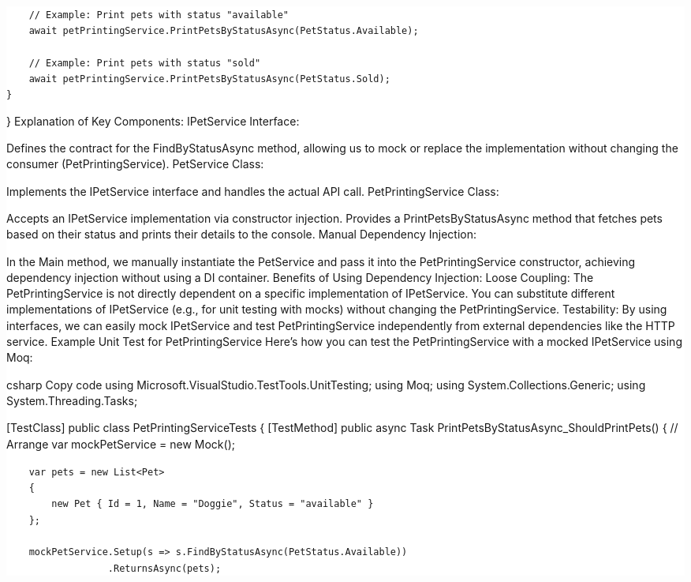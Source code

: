         // Example: Print pets with status "available"
        await petPrintingService.PrintPetsByStatusAsync(PetStatus.Available);

        // Example: Print pets with status "sold"
        await petPrintingService.PrintPetsByStatusAsync(PetStatus.Sold);
    }
}
Explanation of Key Components:
IPetService Interface:

Defines the contract for the FindByStatusAsync method, allowing us to mock or replace the implementation without changing the consumer (PetPrintingService).
PetService Class:

Implements the IPetService interface and handles the actual API call.
PetPrintingService Class:

Accepts an IPetService implementation via constructor injection.
Provides a PrintPetsByStatusAsync method that fetches pets based on their status and prints their details to the console.
Manual Dependency Injection:

In the Main method, we manually instantiate the PetService and pass it into the PetPrintingService constructor, achieving dependency injection without using a DI container.
Benefits of Using Dependency Injection:
Loose Coupling: The PetPrintingService is not directly dependent on a specific implementation of IPetService. You can substitute different implementations of IPetService (e.g., for unit testing with mocks) without changing the PetPrintingService.
Testability: By using interfaces, we can easily mock IPetService and test PetPrintingService independently from external dependencies like the HTTP service.
Example Unit Test for PetPrintingService
Here’s how you can test the PetPrintingService with a mocked IPetService using Moq:

csharp
Copy code
using Microsoft.VisualStudio.TestTools.UnitTesting;
using Moq;
using System.Collections.Generic;
using System.Threading.Tasks;

[TestClass]
public class PetPrintingServiceTests
{
    [TestMethod]
    public async Task PrintPetsByStatusAsync_ShouldPrintPets()
    {
        // Arrange
        var mockPetService = new Mock<IPetService>();

        var pets = new List<Pet>
        {
            new Pet { Id = 1, Name = "Doggie", Status = "available" }
        };

        mockPetService.Setup(s => s.FindByStatusAsync(PetStatus.Available))
                      .ReturnsAsync(pets);
